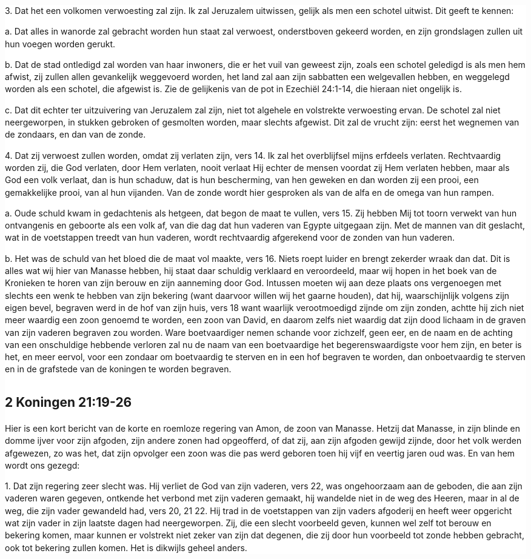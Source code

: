 3\. Dat het een volkomen verwoesting zal zijn. Ik zal Jeruzalem uitwissen, gelijk als men een schotel uitwist. Dit geeft te kennen: 

a. Dat alles in wanorde zal gebracht worden hun staat zal verwoest, onderstboven gekeerd worden, en zijn grondslagen zullen uit hun voegen worden gerukt.

b. Dat de stad ontledigd zal worden van haar inwoners, die er het vuil van geweest zijn, zoals een schotel geledigd is als men hem afwist, zij zullen allen gevankelijk weggevoerd worden, het land zal aan zijn sabbatten een welgevallen hebben, en weggelegd worden als een schotel, die afgewist is. Zie de gelijkenis van de pot in Ezechiël 24:1-14, die hieraan niet ongelijk is.

c. Dat dit echter ter uitzuivering van Jeruzalem zal zijn, niet tot algehele en volstrekte verwoesting ervan. De schotel zal niet neergeworpen, in stukken gebroken of gesmolten worden, maar slechts afgewist. Dit zal de vrucht zijn: eerst het wegnemen van de zondaars, en dan van de zonde.

4\. Dat zij verwoest zullen worden, omdat zij verlaten zijn, vers 14. Ik zal het overblijfsel mijns erfdeels verlaten. Rechtvaardig worden zij, die God verlaten, door Hem verlaten, nooit verlaat Hij echter de mensen voordat zij Hem verlaten hebben, maar als God een volk verlaat, dan is hun schaduw, dat is hun bescherming, van hen geweken en dan worden zij een prooi, een gemakkelijke prooi, van al hun vijanden. Van de zonde wordt hier gesproken als van de alfa en de omega van hun rampen.

a. Oude schuld kwam in gedachtenis als hetgeen, dat begon de maat te vullen, vers 15. Zij hebben Mij tot toorn verwekt van hun ontvangenis en geboorte als een volk af, van die dag dat hun vaderen van Egypte uitgegaan zijn. Met de mannen van dit geslacht, wat in de voetstappen treedt van hun vaderen, wordt rechtvaardig afgerekend voor de zonden van hun vaderen.

b. Het was de schuld van het bloed die de maat vol maakte, vers 16. Niets roept luider en brengt zekerder wraak dan dat. Dit is alles wat wij hier van Manasse hebben, hij staat daar schuldig verklaard en veroordeeld, maar wij hopen in het boek van de Kronieken te horen van zijn berouw en zijn aanneming door God. Intussen moeten wij aan deze plaats ons vergenoegen met slechts een wenk te hebben van zijn bekering (want daarvoor willen wij het gaarne houden), dat hij, waarschijnlijk volgens zijn eigen bevel, begraven werd in de hof van zijn huis, vers 18 want waarlijk verootmoedigd zijnde om zijn zonden, achtte hij zich niet meer waardig een zoon genoemd te worden, een zoon van David, en daarom zelfs niet waardig dat zijn dood lichaam in de graven van zijn vaderen begraven zou worden. Ware boetvaardiger nemen schande voor zichzelf, geen eer, en de naam en de achting van een onschuldige hebbende verloren zal nu de naam van een boetvaardige het begerenswaardigste voor hem zijn, en beter is het, en meer eervol, voor een zondaar om boetvaardig te sterven en in een hof begraven te worden, dan onboetvaardig te sterven en in de grafstede van de koningen te worden begraven. 

## 2 Koningen 21:19-26 

Hier is een kort bericht van de korte en roemloze regering van Amon, de zoon van Manasse. Hetzij dat Manasse, in zijn blinde en domme ijver voor zijn afgoden, zijn andere zonen had opgeofferd, of dat zij, aan zijn afgoden gewijd zijnde, door het volk werden afgewezen, zo was het, dat zijn opvolger een zoon was die pas werd geboren toen hij vijf en veertig jaren oud was. En van hem wordt ons gezegd: 

1\. Dat zijn regering zeer slecht was. Hij verliet de God van zijn vaderen, vers 22, was ongehoorzaam aan de geboden, die aan zijn vaderen waren gegeven, ontkende het verbond met zijn vaderen gemaakt, hij wandelde niet in de weg des Heeren, maar in al de weg, die zijn vader gewandeld had, vers 20, 21 22. Hij trad in de voetstappen van zijn vaders afgoderij en heeft weer opgericht wat zijn vader in zijn laatste dagen had neergeworpen. Zij, die een slecht voorbeeld geven, kunnen wel zelf tot berouw en bekering komen, maar kunnen er volstrekt niet zeker van zijn dat degenen, die zij door hun voorbeeld tot zonde hebben gebracht, ook tot bekering zullen komen. Het is dikwijls geheel anders.
